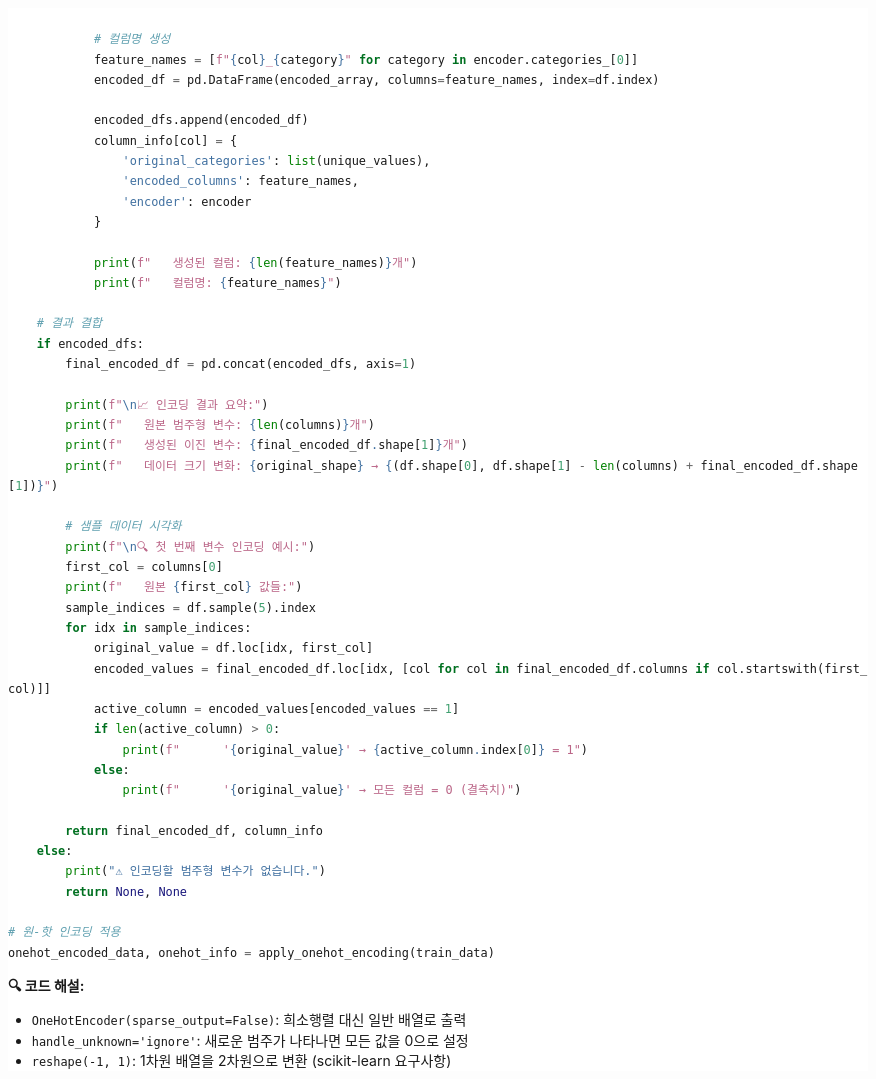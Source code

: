 ```python
            
            # 컬럼명 생성
            feature_names = [f"{col}_{category}" for category in encoder.categories_[0]]
            encoded_df = pd.DataFrame(encoded_array, columns=feature_names, index=df.index)
            
            encoded_dfs.append(encoded_df)
            column_info[col] = {
                'original_categories': list(unique_values),
                'encoded_columns': feature_names,
                'encoder': encoder
            }
            
            print(f"   생성된 컬럼: {len(feature_names)}개")
            print(f"   컬럼명: {feature_names}")
    
    # 결과 결합
    if encoded_dfs:
        final_encoded_df = pd.concat(encoded_dfs, axis=1)
        
        print(f"\n📈 인코딩 결과 요약:")
        print(f"   원본 범주형 변수: {len(columns)}개")
        print(f"   생성된 이진 변수: {final_encoded_df.shape[1]}개")
        print(f"   데이터 크기 변화: {original_shape} → {(df.shape[0], df.shape[1] - len(columns) + final_encoded_df.shape[1])}")
        
        # 샘플 데이터 시각화
        print(f"\n🔍 첫 번째 변수 인코딩 예시:")
        first_col = columns[0]
        print(f"   원본 {first_col} 값들:")
        sample_indices = df.sample(5).index
        for idx in sample_indices:
            original_value = df.loc[idx, first_col]
            encoded_values = final_encoded_df.loc[idx, [col for col in final_encoded_df.columns if col.startswith(first_col)]]
            active_column = encoded_values[encoded_values == 1]
            if len(active_column) > 0:
                print(f"      '{original_value}' → {active_column.index[0]} = 1")
            else:
                print(f"      '{original_value}' → 모든 컬럼 = 0 (결측치)")
        
        return final_encoded_df, column_info
    else:
        print("⚠️ 인코딩할 범주형 변수가 없습니다.")
        return None, None

# 원-핫 인코딩 적용
onehot_encoded_data, onehot_info = apply_onehot_encoding(train_data)
```

**🔍 코드 해설:**
- `OneHotEncoder(sparse_output=False)`: 희소행렬 대신 일반 배열로 출력
- `handle_unknown='ignore'`: 새로운 범주가 나타나면 모든 값을 0으로 설정
- `reshape(-1, 1)`: 1차원 배열을 2차원으로 변환 (scikit-learn 요구사항)
